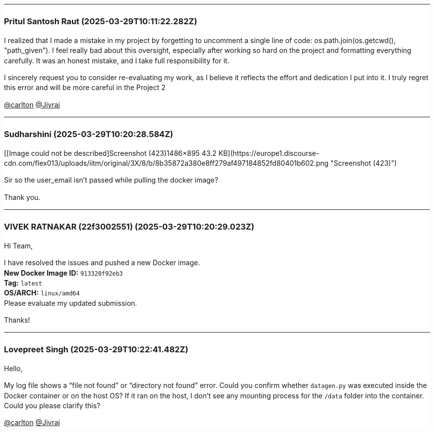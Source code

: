 
---
### Pritul Santosh Raut  (2025-03-29T10:11:22.282Z)

I realized that I made a mistake in my project by forgetting to uncomment a
single line of code: os.path.join(os.getcwd(), “path_given”). I feel really
bad about this oversight, especially after working so hard on the project and
formatting everything carefully. It was an honest mistake, and I take full
responsibility for it.

I sincerely request you to consider re-evaluating my work, as I believe it
reflects the effort and dedication I put into it. I truly regret this error
and will be more careful in the Project 2

[@carlton](/u/carlton) [@Jivraj](/u/jivraj)


---
### Sudharshini  (2025-03-29T10:20:28.584Z)

[[Image could not be described]Screenshot (423)1486×895 43.2
KB](https://europe1.discourse-
cdn.com/flex013/uploads/iitm/original/3X/8/b/8b35872a380e8ff279af497184852fd80401b602.png
"Screenshot \(423\)")

Sir so the user_email isn’t passed while pulling the docker image?

Thank you.


---
### VIVEK RATNAKAR (22f3002551) (2025-03-29T10:20:29.023Z)

Hi Team,

I have resolved the issues and pushed a new Docker image.  
**New Docker Image ID:** `913320f92eb3`  
**Tag:** `latest`  
**OS/ARCH:** `linux/amd64`  
Please evaluate my updated submission.

Thanks!


---
### Lovepreet Singh (2025-03-29T10:22:41.482Z)

Hello,

My log file shows a “file not found” or “directory not found” error. Could you
confirm whether `datagen.py` was executed inside the Docker container or on
the host OS? If it ran on the host, I don’t see any mounting process for the
`/data` folder into the container. Could you please clarify this?

[@carlton](/u/carlton) [@Jivraj](/u/jivraj)
